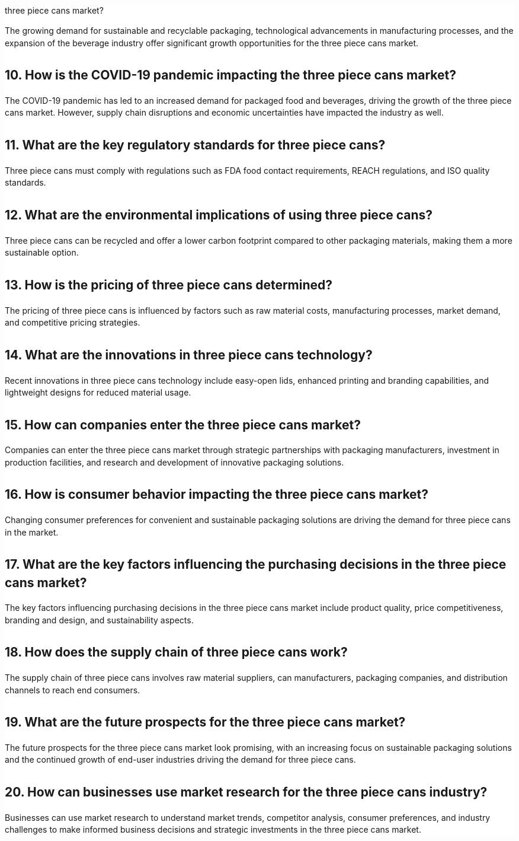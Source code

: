 three piece cans market?</h2> <p>The growing demand for sustainable and recyclable packaging, technological advancements in manufacturing processes, and the expansion of the beverage industry offer significant growth opportunities for the three piece cans market.</p> <h2>10. How is the COVID-19 pandemic impacting the three piece cans market?</h2> <p>The COVID-19 pandemic has led to an increased demand for packaged food and beverages, driving the growth of the three piece cans market. However, supply chain disruptions and economic uncertainties have impacted the industry as well.</p> <h2>11. What are the key regulatory standards for three piece cans?</h2> <p>Three piece cans must comply with regulations such as FDA food contact requirements, REACH regulations, and ISO quality standards.</p> <h2>12. What are the environmental implications of using three piece cans?</h2> <p>Three piece cans can be recycled and offer a lower carbon footprint compared to other packaging materials, making them a more sustainable option.</p> <h2>13. How is the pricing of three piece cans determined?</h2> <p>The pricing of three piece cans is influenced by factors such as raw material costs, manufacturing processes, market demand, and competitive pricing strategies.</p> <h2>14. What are the innovations in three piece cans technology?</h2> <p>Recent innovations in three piece cans technology include easy-open lids, enhanced printing and branding capabilities, and lightweight designs for reduced material usage.</p> <h2>15. How can companies enter the three piece cans market?</h2> <p>Companies can enter the three piece cans market through strategic partnerships with packaging manufacturers, investment in production facilities, and research and development of innovative packaging solutions.</p> <h2>16. How is consumer behavior impacting the three piece cans market?</h2> <p>Changing consumer preferences for convenient and sustainable packaging solutions are driving the demand for three piece cans in the market.</p> <h2>17. What are the key factors influencing the purchasing decisions in the three piece cans market?</h2> <p>The key factors influencing purchasing decisions in the three piece cans market include product quality, price competitiveness, branding and design, and sustainability aspects.</p> <h2>18. How does the supply chain of three piece cans work?</h2> <p>The supply chain of three piece cans involves raw material suppliers, can manufacturers, packaging companies, and distribution channels to reach end consumers.</p> <h2>19. What are the future prospects for the three piece cans market?</h2> <p>The future prospects for the three piece cans market look promising, with an increasing focus on sustainable packaging solutions and the continued growth of end-user industries driving the demand for three piece cans.</p> <h2>20. How can businesses use market research for the three piece cans industry?</h2> <p>Businesses can use market research to understand market trends, competitor analysis, consumer preferences, and industry challenges to make informed business decisions and strategic investments in the three piece cans market.</p></body></html></strong></p>
